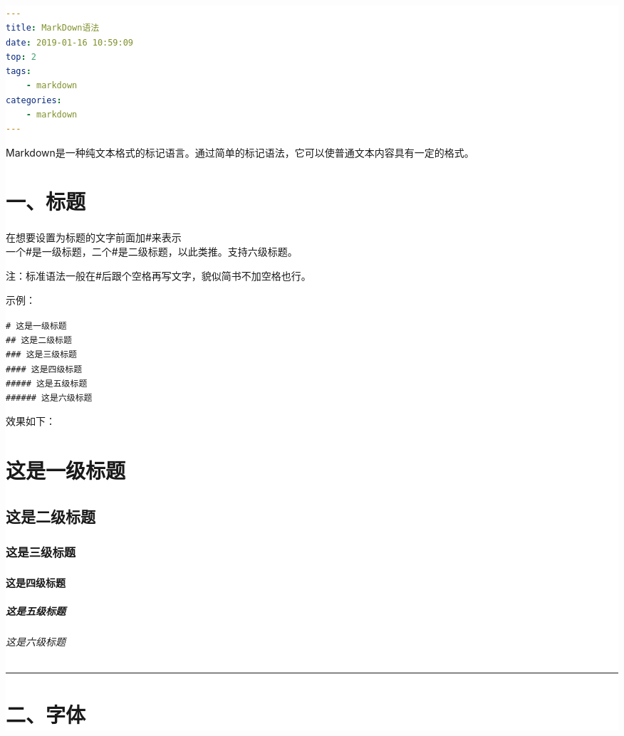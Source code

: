 ```yaml
---
title: MarkDown语法
date: 2019-01-16 10:59:09
top: 2
tags: 
	- markdown
categories:
	- markdown
---
```

Markdown是一种纯文本格式的标记语言。通过简单的标记语法，它可以使普通文本内容具有一定的格式。

一、标题
====

在想要设置为标题的文字前面加#来表示  
一个#是一级标题，二个#是二级标题，以此类推。支持六级标题。

注：标准语法一般在#后跟个空格再写文字，貌似简书不加空格也行。

示例：

    # 这是一级标题
    ## 这是二级标题
    ### 这是三级标题
    #### 这是四级标题
    ##### 这是五级标题
    ###### 这是六级标题
    

效果如下：

这是一级标题
======

这是二级标题
------

### 这是三级标题

#### 这是四级标题

##### 这是五级标题

###### 这是六级标题

* * *

二、字体
====
